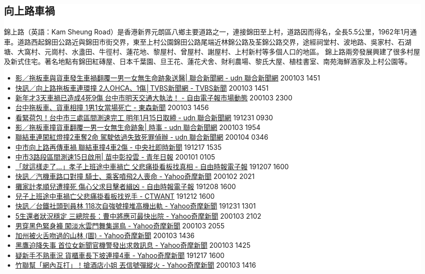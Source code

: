 ## 向上路車禍

錦上路（英語：Kam Sheung Road）是香港新界元朗區八鄉主要道路之一，連接錦田至上村，道路因而得名，全長5.5公里，1962年1月通車。道路西起錦田公路近與錦田市街交界，東至上村公園錦田公路尾端近林錦公路及荃錦公路交界，途經祠堂村、波地路、吳家村、石湖塘、大窩村、元崗村、水盞田、牛徑村、蓮花地、黎屋村、曾屋村、謝屋村、上村新村等多個人口的地區。
錦上路兩旁發展興建了很多村屋及新式住宅。著名地點有錦田紅磚屋、日本千葉園、旦王花、蓮花犬舍、財利農場、黎氏大屋、植桂書室、南苑海鮮酒家及上村公園等。
- [影／拖板車與貨車發生車禍翻覆一男一女無生命跡象送醫| 聯合新聞網 - udn 聯合新聞網](https://udn.com/news/story/7320/4265620 "影／拖板車與貨車發生車禍翻覆一男一女無生命跡象送醫| 聯合新聞網 - udn 聯合新聞網") 200103 1451
- [快訊／向上路拖板車連環撞 2人OHCA、1傷│TVBS新聞網 - TVBS新聞](https://news.tvbs.com.tw/local/1257841 "快訊／向上路拖板車連環撞 2人OHCA、1傷│TVBS新聞網 - TVBS新聞") 200103 1451
- [新年才3天車禍已造成4死9傷 台中市明天交通大執法！ - 自由電子報市場動態](https://news.ltn.com.tw/news/society/breakingnews/3029341 "新年才3天車禍已造成4死9傷 台中市明天交通大執法！ - 自由電子報市場動態") 200103 2300
- [台中拖板車、貨車相撞 1男1女當場死亡 - 東森新聞](https://news.ebc.net.tw/News/society/192432 "台中拖板車、貨車相撞 1男1女當場死亡 - 東森新聞") 200103 1456
- [看緊荷包！台中市三處區間測速完工 明年1月15日取締 - udn 聯合新聞網](https://udn.com/news/story/7325/4258966 "看緊荷包！台中市三處區間測速完工 明年1月15日取締 - udn 聯合新聞網") 191231 0930
- [影／拖板車撞貨車翻覆一男一女無生命跡象| 時事 - udn 聯合新聞網](https://video.udn.com/news/1165804 "影／拖板車撞貨車翻覆一男一女無生命跡象| 時事 - udn 聯合新聞網") 200103 1954
- [聯結車連闖紅燈撞2車奪2命 駕駛依過失致死罪偵辦 - udn 聯合新聞網](https://udn.com/news/plus/9396/4266666 "聯結車連闖紅燈撞2車奪2命 駕駛依過失致死罪偵辦 - udn 聯合新聞網") 200104 0346
- [中市向上路再傳車禍 聯結車撞4車2傷 - 中央社即時新聞](https://www.cna.com.tw/news/asoc/201912170192.aspx "中市向上路再傳車禍 聯結車撞4車2傷 - 中央社即時新聞") 191217 1535
- [中市3路段區間測速15日啟用| 苗中彰投雲 - 青年日報](https://www.ydn.com.tw/News/366064 "中市3路段區間測速15日啟用| 苗中彰投雲 - 青年日報") 200101 0105
- [「就這樣走了...」孝子上班途中車禍亡 父悲痛掛看板找真相 - 自由時報電子報](https://news.ltn.com.tw/news/society/breakingnews/3001672 "「就這樣走了...」孝子上班途中車禍亡 父悲痛掛看板找真相 - 自由時報電子報") 191207 1600
- [快訊／汽機車路口對撞 騎士、乘客噴飛2人喪命 - Yahoo奇摩新聞](https://tw.news.yahoo.com/%E5%BF%AB%E8%A8%8A-%E6%B1%BD%E6%A9%9F%E8%BB%8A%E8%B7%AF%E5%8F%A3%E5%B0%8D%E6%92%9E-%E9%A8%8E%E5%A3%AB-%E4%B9%98%E5%AE%A2%E5%99%B4%E9%A3%9B2%E4%BA%BA%E5%96%AA%E5%91%BD-122137780.html "快訊／汽機車路口對撞 騎士、乘客噴飛2人喪命 - Yahoo奇摩新聞") 200102 2021
- [攤家計孝順兒遭撞死 傷心父求目擊者緝凶 - 自由時報電子報](https://news.ltn.com.tw/news/society/paper/1337506 "攤家計孝順兒遭撞死 傷心父求目擊者緝凶 - 自由時報電子報") 191208 1600
- [兒子上班途中車禍亡父悲痛掛看板找兇手 - CTWANT](https://www.ctwant.com/article/26514 "兒子上班途中車禍亡父悲痛掛看板找兇手 - CTWANT") 191212 1600
- [快訊／台鐵社頭到員林 118次自強號撞堆高機出軌 - Yahoo奇摩新聞](https://tw.news.yahoo.com/%E5%BF%AB%E8%A8%8A-%E5%8F%B0%E9%90%B5%E7%A4%BE%E9%A0%AD%E5%88%B0%E5%93%A1%E6%9E%97-118%E6%AC%A1%E8%87%AA%E5%BC%B7%E8%99%9F%E6%92%9E%E5%A0%86%E9%AB%98%E6%A9%9F%E5%87%BA%E8%BB%8C-050155554.html "快訊／台鐵社頭到員林 118次自強號撞堆高機出軌 - Yahoo奇摩新聞") 191231 1301
- [5生還者狀況穩定 三總院長：曹中將應可最快出院 - Yahoo奇摩新聞](https://tw.news.yahoo.com/video/5%E7%94%9F%E9%82%84%E8%80%85%E7%8B%80%E6%B3%81%E7%A9%A9%E5%AE%9A-%E4%B8%89%E7%B8%BD%E9%99%A2%E9%95%B7-%E6%9B%B9%E4%B8%AD%E5%B0%87%E6%87%89%E5%8F%AF%E6%9C%80%E5%BF%AB%E5%87%BA%E9%99%A2-130233251.html "5生還者狀況穩定 三總院長：曹中將應可最快出院 - Yahoo奇摩新聞") 200103 2102
- [男穿黑色緊身褲 闖淡水雲門舞集遛鳥 - Yahoo奇摩新聞](https://tw.news.yahoo.com/%E7%94%B7%E7%A9%BF%E9%BB%91%E8%89%B2%E7%B7%8A%E8%BA%AB%E8%A4%B2-%E9%97%96%E6%B7%A1%E6%B0%B4%E9%9B%B2%E9%96%80%E8%88%9E%E9%9B%86%E9%81%9B%E9%B3%A5-125511380.html "男穿黑色緊身褲 闖淡水雲門舞集遛鳥 - Yahoo奇摩新聞") 200103 2055
- [加州被火舌吻過的山林 (圖) - Yahoo奇摩新聞](https://tw.news.yahoo.com/%E5%8A%A0%E5%B7%9E%E8%A2%AB%E7%81%AB%E8%88%8C%E5%90%BB%E9%81%8E%E7%9A%84%E5%B1%B1%E6%9E%97-%E5%9C%96-063629810.html "加州被火舌吻過的山林 (圖) - Yahoo奇摩新聞") 200103 1436
- [黑鷹迫降失事 首位女新聞官機警發出求救訊息 - Yahoo奇摩新聞](https://tw.news.yahoo.com/video/%E9%BB%91%E9%B7%B9%E8%BF%AB%E9%99%8D%E5%A4%B1%E4%BA%8B-%E9%A6%96%E4%BD%8D%E5%A5%B3%E6%96%B0%E8%81%9E%E5%AE%98%E6%A9%9F%E8%AD%A6%E7%99%BC%E5%87%BA%E6%B1%82%E6%95%91%E8%A8%8A%E6%81%AF-060932675.html "黑鷹迫降失事 首位女新聞官機警發出求救訊息 - Yahoo奇摩新聞") 200103 1425
- [疑新手不熟車況 貨櫃車長下坡連撞4車 - Yahoo奇摩新聞](https://tw.news.yahoo.com/%E7%96%91%E6%96%B0%E6%89%8B%E4%B8%8D%E7%86%9F%E8%BB%8A%E6%B3%81-%E8%B2%A8%E6%AB%83%E8%BB%8A%E9%95%B7%E4%B8%8B%E5%9D%A1%E9%80%A3%E6%92%9E4%E8%BB%8A-043621016.html "疑新手不熟車況 貨櫃車長下坡連撞4車 - Yahoo奇摩新聞") 191217 1600
- [竹聯幫「網內互打」！搶酒店小姐 丟信號彈縱火 - Yahoo奇摩新聞](https://tw.news.yahoo.com/video/%E7%AB%B9%E8%81%AF%E5%B9%AB-%E7%B6%B2%E5%85%A7%E4%BA%92%E6%89%93-%E6%90%B6%E9%85%92%E5%BA%97%E5%B0%8F%E5%A7%90-%E4%B8%9F%E4%BF%A1%E8%99%9F%E5%BD%88%E7%B8%B1%E7%81%AB-060704310.html "竹聯幫「網內互打」！搶酒店小姐 丟信號彈縱火 - Yahoo奇摩新聞") 200103 1416
